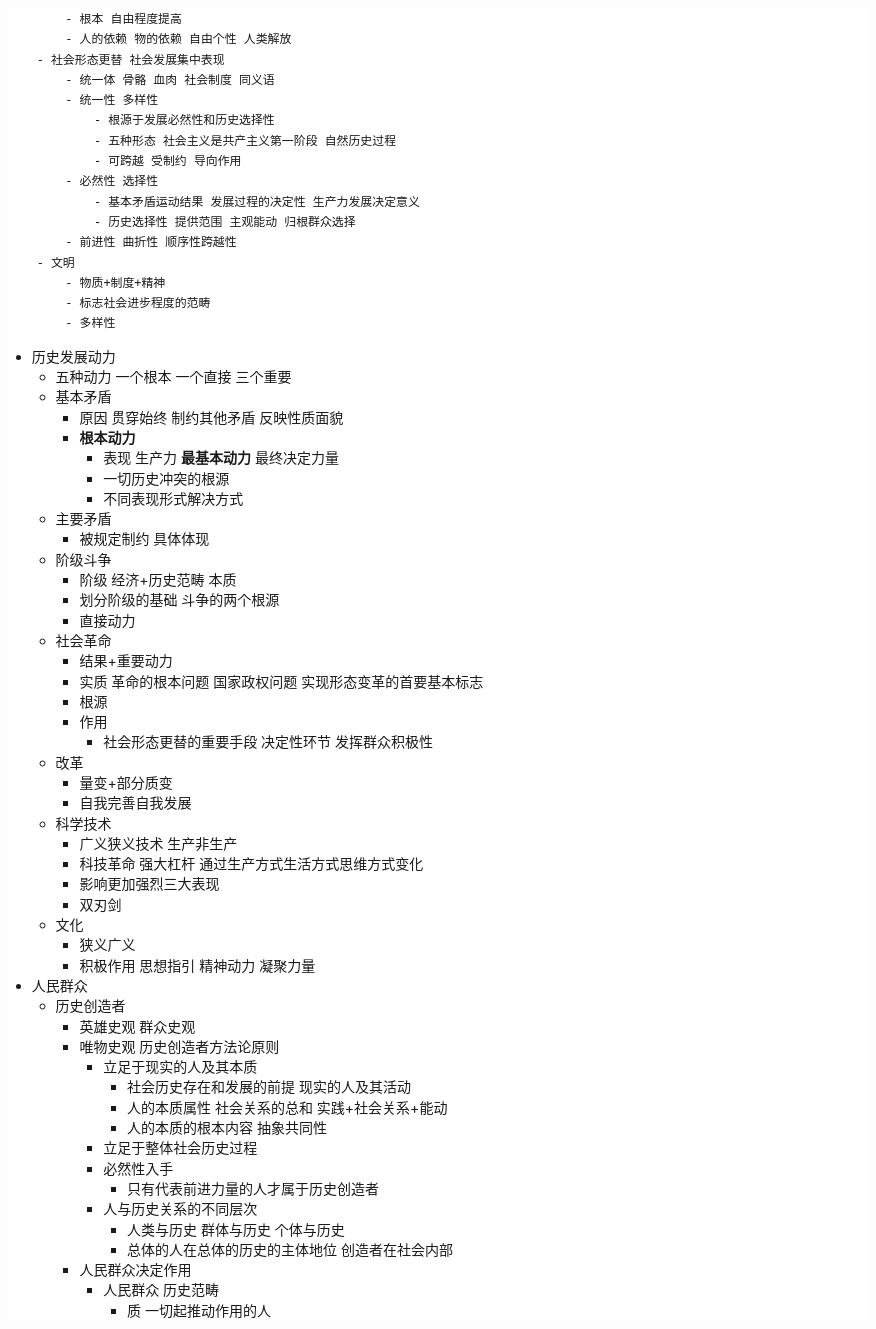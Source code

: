             - 根本 自由程度提高
            - 人的依赖 物的依赖 自由个性 人类解放
        - 社会形态更替 社会发展集中表现
            - 统一体 骨骼 血肉 社会制度 同义语
            - 统一性 多样性
                - 根源于发展必然性和历史选择性
                - 五种形态 社会主义是共产主义第一阶段 自然历史过程
                - 可跨越 受制约 导向作用
            - 必然性 选择性
                - 基本矛盾运动结果 发展过程的决定性 生产力发展决定意义
                - 历史选择性 提供范围 主观能动 归根群众选择
            - 前进性 曲折性 顺序性跨越性
        - 文明
            - 物质+制度+精神
            - 标志社会进步程度的范畴
            - 多样性
- 历史发展动力
    - 五种动力 一个根本 一个直接 三个重要
    - 基本矛盾
        - 原因 贯穿始终 制约其他矛盾 反映性质面貌
        - **根本动力**
            - 表现 生产力 **最基本动力** 最终决定力量
            - 一切历史冲突的根源
            - 不同表现形式解决方式
    - 主要矛盾
        - 被规定制约 具体体现
    - 阶级斗争
        - 阶级 经济+历史范畴 本质
        - 划分阶级的基础 斗争的两个根源
        - 直接动力
    - 社会革命
        - 结果+重要动力
        - 实质 革命的根本问题 国家政权问题 实现形态变革的首要基本标志
        - 根源
        - 作用
            - 社会形态更替的重要手段 决定性环节 发挥群众积极性
    - 改革
        - 量变+部分质变
        - 自我完善自我发展
    - 科学技术
        - 广义狭义技术 生产非生产
        - 科技革命 强大杠杆 通过生产方式生活方式思维方式变化
        - 影响更加强烈三大表现
        - 双刃剑
    - 文化
        - 狭义广义
        - 积极作用 思想指引 精神动力 凝聚力量
- 人民群众
    - 历史创造者
        - 英雄史观 群众史观
        - 唯物史观 历史创造者方法论原则
            - 立足于现实的人及其本质
                - 社会历史存在和发展的前提 现实的人及其活动
                - 人的本质属性 社会关系的总和 实践+社会关系+能动
                - 人的本质的根本内容 抽象共同性
            - 立足于整体社会历史过程
            - 必然性入手
                - 只有代表前进力量的人才属于历史创造者
            - 人与历史关系的不同层次
                - 人类与历史 群体与历史 个体与历史
                - 总体的人在总体的历史的主体地位 创造者在社会内部
        - 人民群众决定作用
            - 人民群众 历史范畴
                - 质 一切起推动作用的人